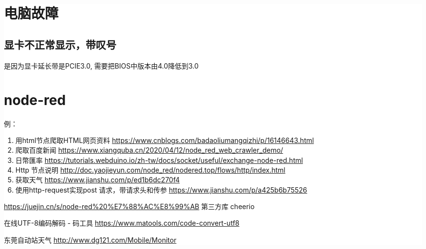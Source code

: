 

# 电脑故障

## 显卡不正常显示，带叹号

是因为显卡延长带是PCIE3.0, 需要把BIOS中版本由4.0降低到3.0


# node-red

例：
1. 用html节点爬取HTML网页资料 https://www.cnblogs.com/badaoliumangqizhi/p/16146643.html
2. 爬取百度新闻 https://www.xiangquba.cn/2020/04/12/node_red_web_crawler_demo/
3. 日幣匯率
https://tutorials.webduino.io/zh-tw/docs/socket/useful/exchange-node-red.html
4. Http 节点说明
http://doc.yaojieyun.com/node_red/nodered.top/flows/http/index.html
5. 获取天气
https://www.jianshu.com/p/ed1b6dc270f4
6. 使用http-request实现post 请求，带请求头和传参
https://www.jianshu.com/p/a425b6b75526




https://juejin.cn/s/node-red%20%E7%88%AC%E8%99%AB
第三方库
cheerio

在线UTF-8编码解码 - 码工具
https://www.matools.com/code-convert-utf8


东莞自动站天气
http://www.dg121.com/Mobile/Monitor


